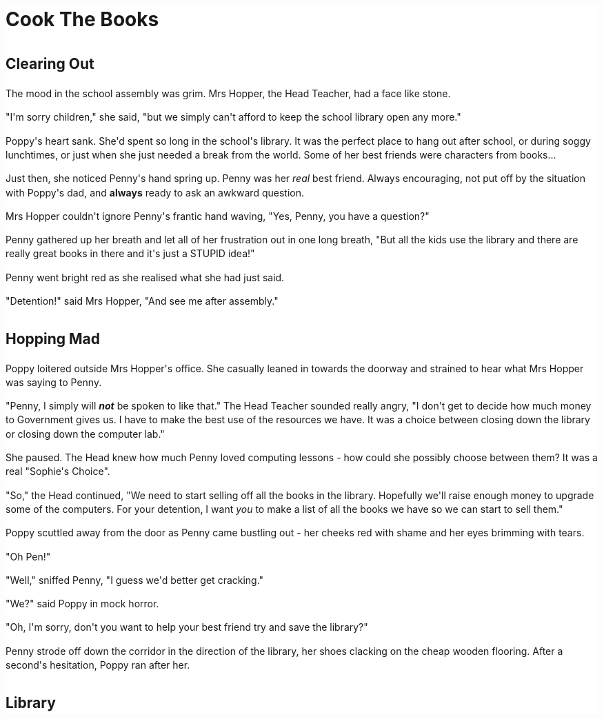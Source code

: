 # Cook The Books

## Clearing Out

The mood in the school assembly was grim.  Mrs Hopper, the Head Teacher, had a face like stone.

"I'm sorry children," she said, "but we simply can't afford to keep the school library open any more."

Poppy's heart sank.  She'd spent so long in the school's library.  It was the perfect place to hang out after school, or during soggy lunchtimes, or just when she just needed a break from the world. Some of her best friends were characters from books...

Just then, she noticed Penny's hand spring up.  Penny was her _real_ best friend.  Always encouraging, not put off by the situation with Poppy's dad, and **always** ready to ask an awkward question.

Mrs Hopper couldn't ignore Penny's frantic hand waving, "Yes, Penny, you have a question?"

Penny gathered up her breath and let all of her frustration out in one long breath, "But all the kids use the library and there are really great books in there and it's just a STUPID idea!"

Penny went bright red as she realised what she had just said.

"Detention!" said Mrs Hopper, "And see me after assembly."

## Hopping Mad

Poppy loitered outside Mrs Hopper's office.  She casually leaned in towards the doorway and strained to hear what Mrs Hopper was saying to Penny.

"Penny, I simply will ***not*** be spoken to like that."  The Head Teacher sounded really angry, "I don't get to decide how much money to Government gives us.  I have to make the best use of the resources we have.  It was a choice between closing down the library or closing down the computer lab."

She paused.  The Head knew how much Penny loved computing lessons - how could she possibly choose between them? It was a real "Sophie's Choice".

"So," the Head continued, "We need to start selling off all the books in the library.  Hopefully we'll raise enough money to upgrade some of the computers.  For your detention, I want *you* to make a list of all the books we have so we can start to sell them."

Poppy scuttled away from the door as Penny came bustling out - her cheeks red with shame and her eyes brimming with tears.

"Oh Pen!"

"Well," sniffed Penny, "I guess we'd better get cracking."

"We?" said Poppy in mock horror.

"Oh, I'm sorry, don't you want to help your best friend try and save the library?"

Penny strode off down the corridor in the direction of the library, her shoes clacking on the cheap wooden flooring.  After a second's hesitation, Poppy ran after her.

## Library
